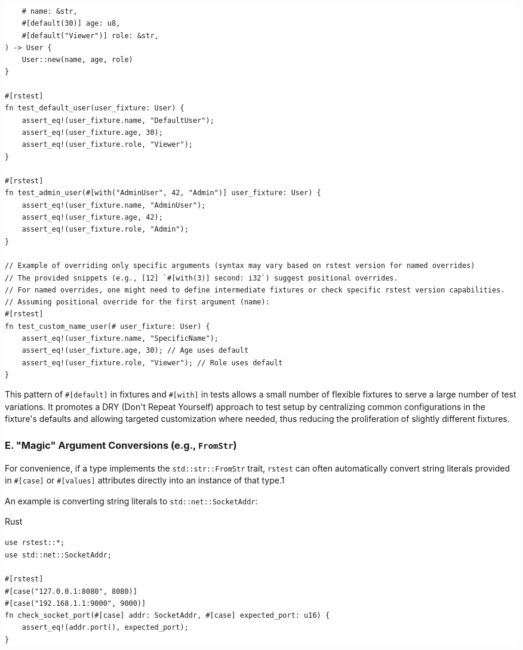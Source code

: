 ```
    # name: &str,
    #[default(30)] age: u8,
    #[default("Viewer")] role: &str,
) -> User {
    User::new(name, age, role)
}

#[rstest]
fn test_default_user(user_fixture: User) {
    assert_eq!(user_fixture.name, "DefaultUser");
    assert_eq!(user_fixture.age, 30);
    assert_eq!(user_fixture.role, "Viewer");
}

#[rstest]
fn test_admin_user(#[with("AdminUser", 42, "Admin")] user_fixture: User) {
    assert_eq!(user_fixture.name, "AdminUser");
    assert_eq!(user_fixture.age, 42);
    assert_eq!(user_fixture.role, "Admin");
}

// Example of overriding only specific arguments (syntax may vary based on rstest version for named overrides)
// The provided snippets (e.g., [12] `#[with(3)] second: i32`) suggest positional overrides.
// For named overrides, one might need to define intermediate fixtures or check specific rstest version capabilities.
// Assuming positional override for the first argument (name):
#[rstest]
fn test_custom_name_user(# user_fixture: User) {
    assert_eq!(user_fixture.name, "SpecificName");
    assert_eq!(user_fixture.age, 30); // Age uses default
    assert_eq!(user_fixture.role, "Viewer"); // Role uses default
}
```

This pattern of `#[default]` in fixtures and `#[with]` in tests allows a small number of flexible fixtures to serve a large number of test variations. It promotes a DRY (Don't Repeat Yourself) approach to test setup by centralizing common configurations in the fixture's defaults and allowing targeted customization where needed, thus reducing the proliferation of slightly different fixtures.

### E. "Magic" Argument Conversions (e.g., `FromStr`)

For convenience, if a type implements the `std::str::FromStr` trait, `rstest` can often automatically convert string literals provided in `#[case]` or `#[values]` attributes directly into an instance of that type.1

An example is converting string literals to `std::net::SocketAddr`:

Rust

```
use rstest::*;
use std::net::SocketAddr;

#[rstest]
#[case("127.0.0.1:8080", 8080)]
#[case("192.168.1.1:9000", 9000)]
fn check_socket_port(#[case] addr: SocketAddr, #[case] expected_port: u16) {
    assert_eq!(addr.port(), expected_port);
}
```
